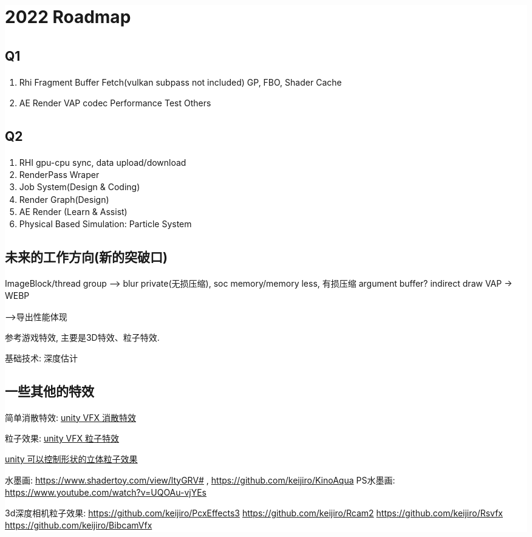 # 2022 Roadmap
## Q1
1. Rhi
    Fragment Buffer Fetch(vulkan subpass not included)
    GP, FBO, Shader Cache
    
2. AE Render
    VAP codec
    Performance Test
    Others

## Q2
1. RHI gpu-cpu sync, data upload/download
2. RenderPass Wraper
3. Job System(Design & Coding)
4. Render Graph(Design)
5. AE Render (Learn & Assist)
6. Physical Based Simulation: Particle System

## 未来的工作方向(新的突破口)
ImageBlock/thread group --> blur
private(无损压缩), soc memory/memory less, 有损压缩
argument buffer?
indirect draw
VAP -> WEBP

-->导出性能体现

参考游戏特效, 主要是3D特效、粒子特效.

基础技术: 深度估计

## 一些其他的特效
简单消散特效:
[unity VFX 消散特效](https://www.youtube.com/watch?v=Xni8XDFcx0c)

粒子效果:
[unity VFX 粒子特效](https://www.youtube.com/watch?v=ePbeaYuMNK4)

[unity 可以控制形状的立体粒子效果](https://www.youtube.com/watch?v=SUZzJcBIK80)

水墨画: https://www.shadertoy.com/view/ltyGRV# , https://github.com/keijiro/KinoAqua
    PS水墨画: https://www.youtube.com/watch?v=UQOAu-vjYEs

3d深度相机粒子效果:
    https://github.com/keijiro/PcxEffects3
    https://github.com/keijiro/Rcam2
    https://github.com/keijiro/Rsvfx
    https://github.com/keijiro/BibcamVfx
